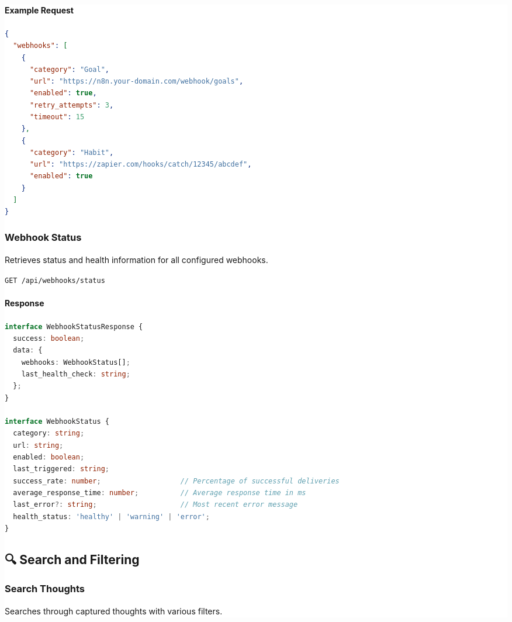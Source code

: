 #### Example Request
```json
{
  "webhooks": [
    {
      "category": "Goal",
      "url": "https://n8n.your-domain.com/webhook/goals",
      "enabled": true,
      "retry_attempts": 3,
      "timeout": 15
    },
    {
      "category": "Habit",
      "url": "https://zapier.com/hooks/catch/12345/abcdef",
      "enabled": true
    }
  ]
}
```

### Webhook Status
Retrieves status and health information for all configured webhooks.

```http
GET /api/webhooks/status
```

#### Response
```typescript
interface WebhookStatusResponse {
  success: boolean;
  data: {
    webhooks: WebhookStatus[];
    last_health_check: string;
  };
}

interface WebhookStatus {
  category: string;
  url: string;
  enabled: boolean;
  last_triggered: string;
  success_rate: number;                   // Percentage of successful deliveries
  average_response_time: number;          // Average response time in ms
  last_error?: string;                    // Most recent error message
  health_status: 'healthy' | 'warning' | 'error';
}
```

## 🔍 Search and Filtering

### Search Thoughts
Searches through captured thoughts with various filters.
